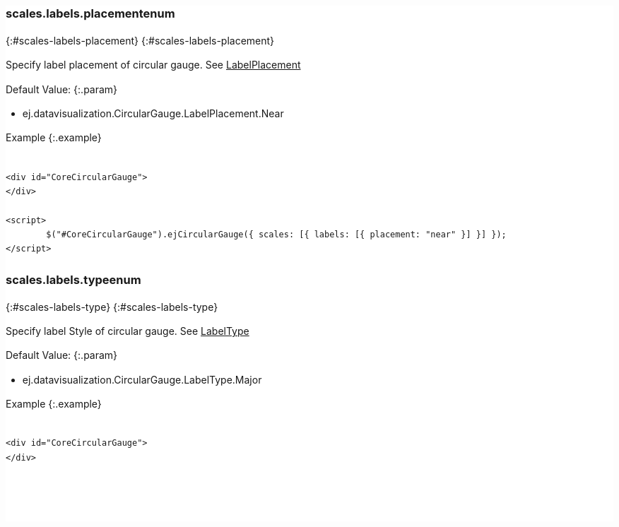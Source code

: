 

### scales.labels.placement<span class="type-signature type enum">enum</span>
{:#scales-labels-placement}
{:#scales-labels-placement}




Specify label placement of circular gauge. See <a href="global.html#LabelPlacement">LabelPlacement</a>


Default Value:
{:.param}



* ej.datavisualization.CircularGauge.LabelPlacement.Near




Example
{:.example}

<pre class="prettyprint">
<code> 
&lt;div id="CoreCircularGauge"&gt;
&lt;/div&gt; 
 
&lt;script&gt;                          
        $("#CoreCircularGauge").ejCircularGauge({ scales: [{ labels: [{ placement: "near" }] }] });
&lt;/script&gt;</code>
</pre>



### scales.labels.type<span class="type-signature type enum">enum</span>
{:#scales-labels-type}
{:#scales-labels-type}




Specify label Style of circular gauge. See <a href="global.html#LabelType">LabelType</a>


Default Value:
{:.param}



* ej.datavisualization.CircularGauge.LabelType.Major




Example
{:.example}

<pre class="prettyprint">
<code> 
&lt;div id="CoreCircularGauge"&gt;
&lt;/div&gt; 
 